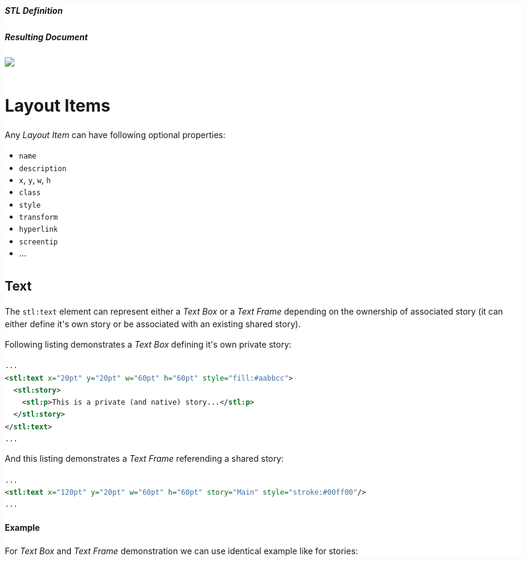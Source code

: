 ##### STL Definition

<script src="//gist-it.appspot.com/github/opentext/storyteller/raw/master/docplatform/distribution/py/pfdesigns/docbuilder/switch.xml?footer=minimal"></script>

##### Resulting Document

<a href="https://rawgit.com/opentext/storyteller/master/docplatform/code/javascript/stleditor/index.html?stl=https://raw.githubusercontent.com/opentext/storyteller/master/docplatform/distribution/py/pfdesigns/docbuilder/switch.xml"><img src="https://rawgit.com/opentext/storyteller/master/docplatform/distribution/py/regr_output/pfdesigns/docbuilder/switch-xml_000-m.png" /></a>

# Layout Items

Any *Layout Item* can have following optional properties:

-   `name`
-   `description`
-   `x`, `y`, `w`, `h`
-   `class`
-   `style`
-   `transform`
-   `hyperlink`
-   `screentip`
-   ...

## Text

The `stl:text` element can represent either a *Text Box* or a *Text
Frame* depending on the ownership of associated story (it can either
define it's own story or be associated with an existing shared story).

Following listing demonstrates a *Text Box* defining it's own private
story:

```xml
...
<stl:text x="20pt" y="20pt" w="60pt" h="60pt" style="fill:#aabbcc">
  <stl:story>
    <stl:p>This is a private (and native) story...</stl:p>
  </stl:story>
</stl:text>
...
```

And this listing demonstrates a *Text Frame* referending a shared story:

```xml
...
<stl:text x="120pt" y="20pt" w="60pt" h="60pt" story="Main" style="stroke:#00ff00"/>
...
```

#### Example

For *Text Box* and *Text Frame* demonstration we can use identical
example like for stories:
